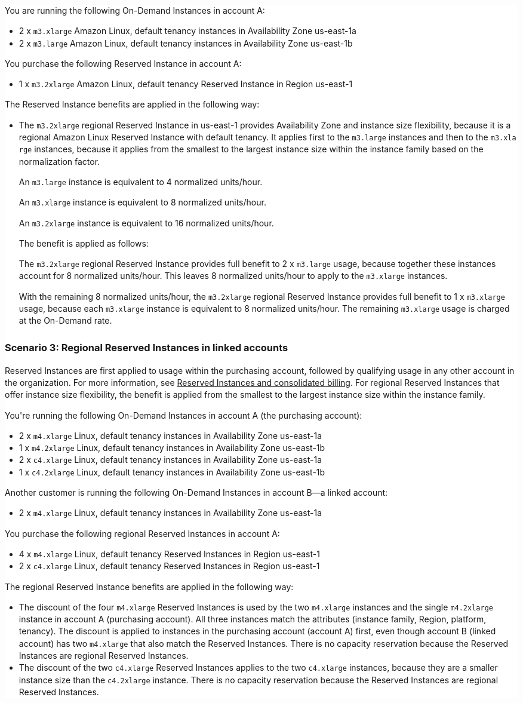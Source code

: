You are running the following On\-Demand Instances in account A:
+ 2 x `m3.xlarge` Amazon Linux, default tenancy instances in Availability Zone us\-east\-1a
+ 2 x `m3.large` Amazon Linux, default tenancy instances in Availability Zone us\-east\-1b

You purchase the following Reserved Instance in account A:
+ 1 x `m3.2xlarge` Amazon Linux, default tenancy Reserved Instance in Region us\-east\-1

The Reserved Instance benefits are applied in the following way:
+ The `m3.2xlarge` regional Reserved Instance in us\-east\-1 provides Availability Zone and instance size flexibility, because it is a regional Amazon Linux Reserved Instance with default tenancy\. It applies first to the `m3.large` instances and then to the `m3.xlarge` instances, because it applies from the smallest to the largest instance size within the instance family based on the normalization factor\.

  An `m3.large` instance is equivalent to 4 normalized units/hour\.

  An `m3.xlarge` instance is equivalent to 8 normalized units/hour\.

  An `m3.2xlarge` instance is equivalent to 16 normalized units/hour\.

  The benefit is applied as follows:

  The `m3.2xlarge` regional Reserved Instance provides full benefit to 2 x `m3.large` usage, because together these instances account for 8 normalized units/hour\. This leaves 8 normalized units/hour to apply to the `m3.xlarge` instances\.

  With the remaining 8 normalized units/hour, the `m3.2xlarge` regional Reserved Instance provides full benefit to 1 x `m3.xlarge` usage, because each `m3.xlarge` instance is equivalent to 8 normalized units/hour\. The remaining `m3.xlarge` usage is charged at the On\-Demand rate\.

### Scenario 3: Regional Reserved Instances in linked accounts<a name="ri-usage-ex3"></a>

Reserved Instances are first applied to usage within the purchasing account, followed by qualifying usage in any other account in the organization\. For more information, see [Reserved Instances and consolidated billing](concepts-reserved-instances-application.md#concepts-reserved-instances-billing)\. For regional Reserved Instances that offer instance size flexibility, the benefit is applied from the smallest to the largest instance size within the instance family\.

You're running the following On\-Demand Instances in account A \(the purchasing account\):
+ 2 x `m4.xlarge` Linux, default tenancy instances in Availability Zone us\-east\-1a
+ 1 x `m4.2xlarge` Linux, default tenancy instances in Availability Zone us\-east\-1b
+ 2 x `c4.xlarge` Linux, default tenancy instances in Availability Zone us\-east\-1a
+ 1 x `c4.2xlarge` Linux, default tenancy instances in Availability Zone us\-east\-1b

Another customer is running the following On\-Demand Instances in account B—a linked account:
+ 2 x `m4.xlarge` Linux, default tenancy instances in Availability Zone us\-east\-1a

You purchase the following regional Reserved Instances in account A:
+ 4 x `m4.xlarge` Linux, default tenancy Reserved Instances in Region us\-east\-1
+ 2 x `c4.xlarge` Linux, default tenancy Reserved Instances in Region us\-east\-1

The regional Reserved Instance benefits are applied in the following way:
+ The discount of the four `m4.xlarge` Reserved Instances is used by the two `m4.xlarge` instances and the single `m4.2xlarge` instance in account A \(purchasing account\)\. All three instances match the attributes \(instance family, Region, platform, tenancy\)\. The discount is applied to instances in the purchasing account \(account A\) first, even though account B \(linked account\) has two `m4.xlarge` that also match the Reserved Instances\. There is no capacity reservation because the Reserved Instances are regional Reserved Instances\.
+ The discount of the two `c4.xlarge` Reserved Instances applies to the two `c4.xlarge` instances, because they are a smaller instance size than the `c4.2xlarge` instance\. There is no capacity reservation because the Reserved Instances are regional Reserved Instances\.

